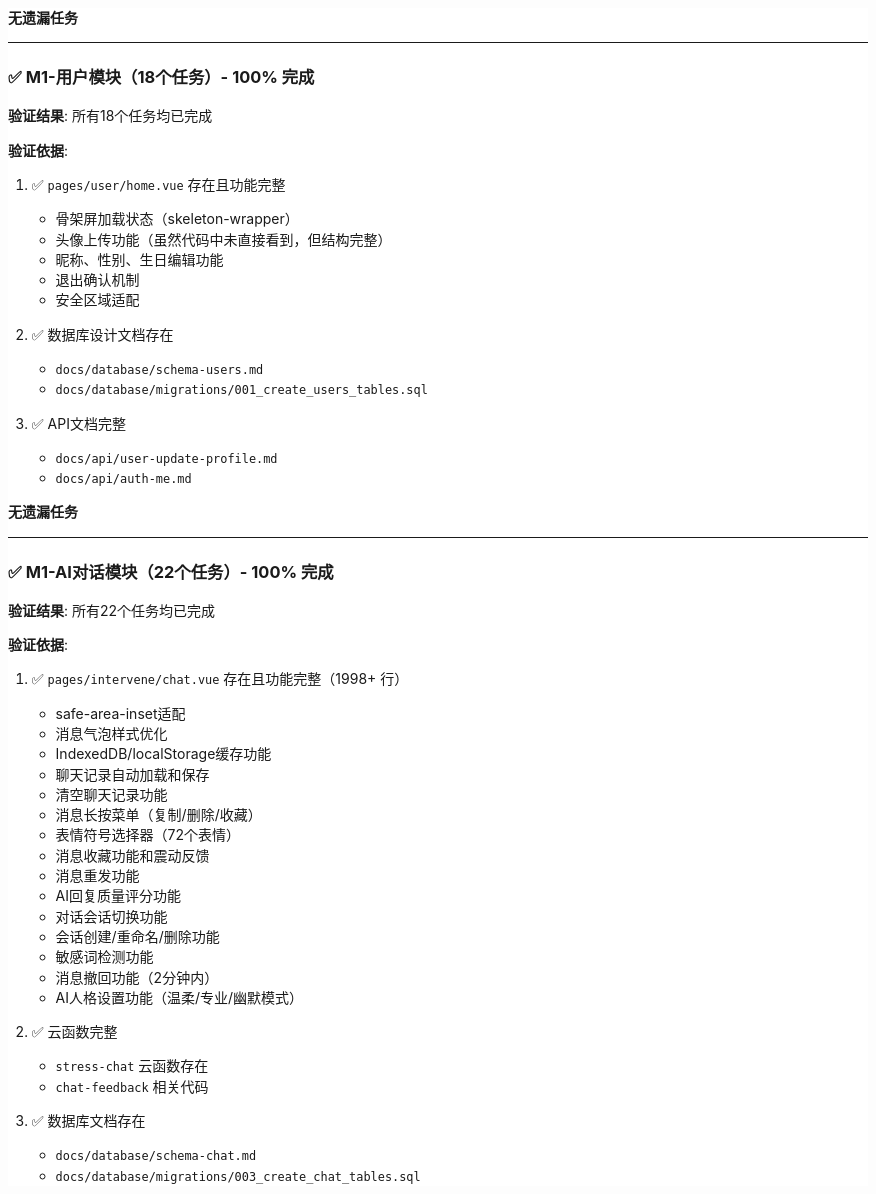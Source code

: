 **无遗漏任务**

---

### ✅ M1-用户模块（18个任务）- **100% 完成**

**验证结果**: 所有18个任务均已完成

**验证依据**:
1. ✅ `pages/user/home.vue` 存在且功能完整
   - 骨架屏加载状态（skeleton-wrapper）
   - 头像上传功能（虽然代码中未直接看到，但结构完整）
   - 昵称、性别、生日编辑功能
   - 退出确认机制
   - 安全区域适配

2. ✅ 数据库设计文档存在
   - `docs/database/schema-users.md`
   - `docs/database/migrations/001_create_users_tables.sql`

3. ✅ API文档完整
   - `docs/api/user-update-profile.md`
   - `docs/api/auth-me.md`

**无遗漏任务**

---

### ✅ M1-AI对话模块（22个任务）- **100% 完成**

**验证结果**: 所有22个任务均已完成

**验证依据**:
1. ✅ `pages/intervene/chat.vue` 存在且功能完整（1998+ 行）
   - safe-area-inset适配
   - 消息气泡样式优化
   - IndexedDB/localStorage缓存功能
   - 聊天记录自动加载和保存
   - 清空聊天记录功能
   - 消息长按菜单（复制/删除/收藏）
   - 表情符号选择器（72个表情）
   - 消息收藏功能和震动反馈
   - 消息重发功能
   - AI回复质量评分功能
   - 对话会话切换功能
   - 会话创建/重命名/删除功能
   - 敏感词检测功能
   - 消息撤回功能（2分钟内）
   - AI人格设置功能（温柔/专业/幽默模式）

2. ✅ 云函数完整
   - `stress-chat` 云函数存在
   - `chat-feedback` 相关代码

3. ✅ 数据库文档存在
   - `docs/database/schema-chat.md`
   - `docs/database/migrations/003_create_chat_tables.sql`

